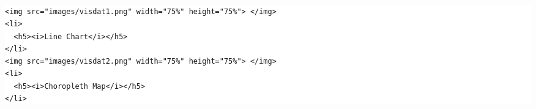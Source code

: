     <img src="images/visdat1.png" width="75%" height="75%"> </img>
    <li>
      <h5><i>Line Chart</i></h5>
    </li>
    <img src="images/visdat2.png" width="75%" height="75%"> </img>
    <li>
      <h5><i>Choropleth Map</i></h5>
    </li>